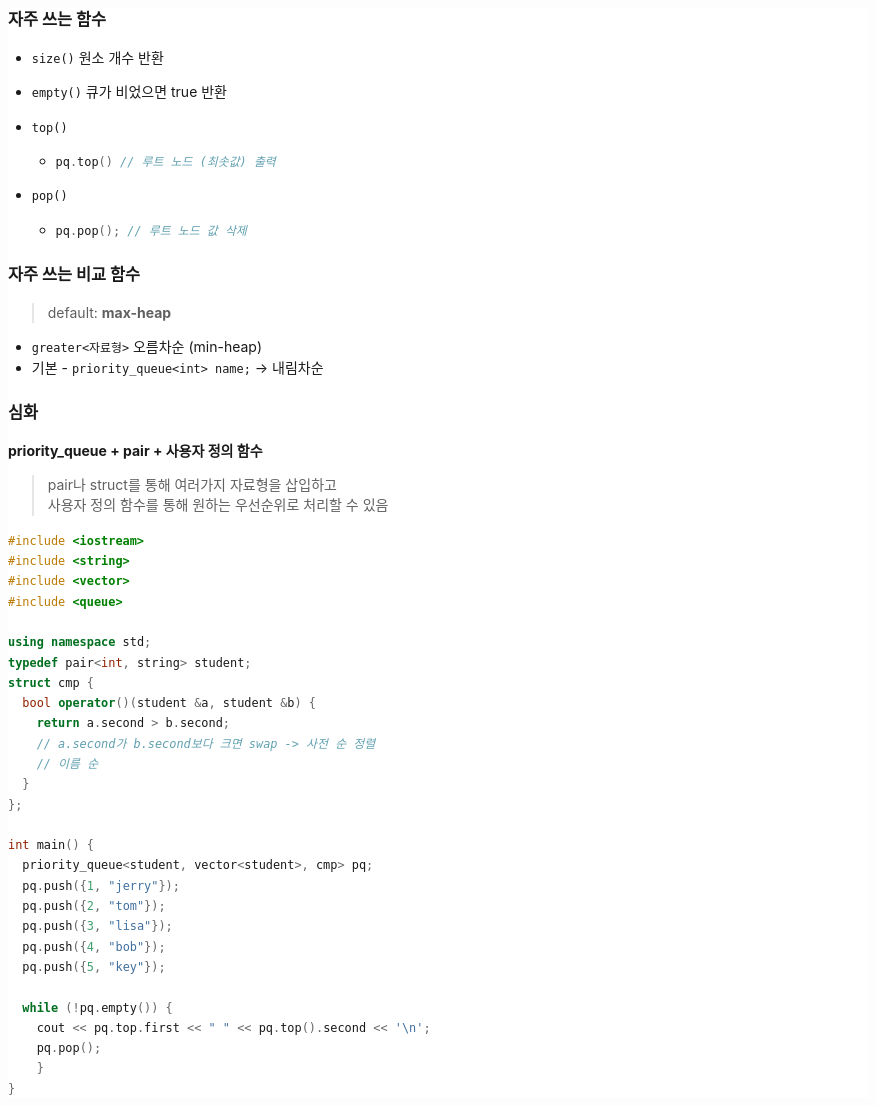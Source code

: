 ### 자주 쓰는 함수

* `size()` 원소 개수 반환

* `empty()` 큐가 비었으면 true 반환

* `top()`

  * ```c++
    pq.top() // 루트 노드 (최솟값) 출력
    ```

* `pop()`

  * ```c++
    pq.pop(); // 루트 노드 값 삭제
    ```

### 자주 쓰는 비교 함수

> default: **max-heap**

* `greater<자료형>` 오름차순 (min-heap)
* 기본 - `priority_queue<int> name;` -> 내림차순

### 심화

**priority_queue + pair + 사용자 정의 함수**

> pair나 struct를 통해 여러가지 자료형을 삽입하고  
> 사용자 정의 함수를 통해 원하는 우선순위로 처리할 수 있음

```c++
#include <iostream>
#include <string>
#include <vector>
#include <queue>

using namespace std;
typedef pair<int, string> student;
struct cmp {
  bool operator()(student &a, student &b) {
    return a.second > b.second;
    // a.second가 b.second보다 크면 swap -> 사전 순 정렬
    // 이름 순
  }
};

int main() {
  priority_queue<student, vector<student>, cmp> pq;
  pq.push({1, "jerry"});
  pq.push({2, "tom"});
  pq.push({3, "lisa"});
  pq.push({4, "bob"});
  pq.push({5, "key"});
  
  while (!pq.empty()) {
    cout << pq.top.first << " " << pq.top().second << '\n';
    pq.pop();
	}
}
```
